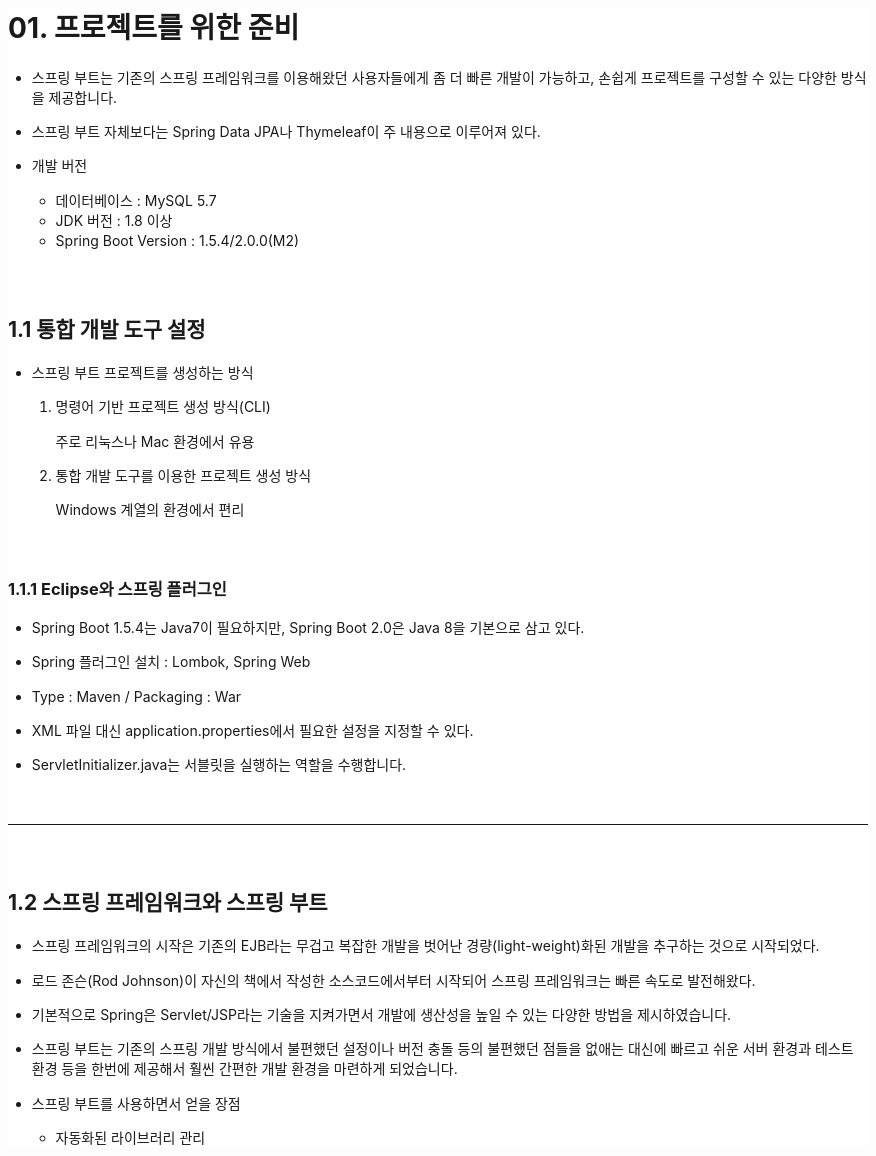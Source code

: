 # 01. 프로젝트를 위한 준비

  - 스프링 부트는 기존의 스프링 프레임워크를 이용해왔던 사용자들에게 좀 더 빠른 개발이 가능하고, 손쉽게 프로젝트를 구성할 수 있는 다양한 방식을 제공합니다.

  - 스프링 부트 자체보다는 Spring Data JPA나 Thymeleaf이 주 내용으로 이루어져 있다.
  
  - 개발 버전
     
     - 데이터베이스 : MySQL 5.7
     - JDK 버전 : 1.8 이상
     - Spring Boot Version : 1.5.4/2.0.0(M2)

  <br />

## 1.1 통합 개발 도구 설정

  - 스프링 부트 프로젝트를 생성하는 방식
    
    1. 명령어 기반 프로젝트 생성 방식(CLI)

       주로 리눅스나 Mac 환경에서 유용

    2. 통합 개발 도구를 이용한 프로젝트 생성 방식

       Windows 계열의 환경에서 편리

<br />

### 1.1.1 Eclipse와 스프링 플러그인

  - Spring Boot 1.5.4는 Java7이 필요하지만, Spring Boot 2.0은 Java 8을 기본으로 삼고 있다.

  - Spring 플러그인 설치 : Lombok, Spring Web

  - Type : Maven / Packaging : War

  - XML 파일 대신 application.properties에서 필요한 설정을 지정할 수 있다.

  - ServletInitializer.java는 서블릿을 실행하는 역할을 수행합니다.

<br />
<hr />
<br />

## 1.2 스프링 프레임워크와 스프링 부트

  - 스프링 프레임워크의 시작은 기존의 EJB라는 무겁고 복잡한 개발을 벗어난 경량(light-weight)화된 개발을 추구하는 것으로 시작되었다.

  - 로드 존슨(Rod Johnson)이 자신의 책에서 작성한 소스코드에서부터 시작되어 스프링 프레임워크는 빠른 속도로 발전해왔다.

  - 기본적으로 Spring은 Servlet/JSP라는 기술을 지켜가면서 개발에 생산성을 높일 수 있는 다양한 방법을 제시하였습니다.

  - 스프링 부트는 기존의 스프링 개발 방식에서 불편했던 설정이나 버전 충돌 등의 불편했던 점들을 없애는 대신에 빠르고 쉬운 서버 환경과 테스트 환경 등을 한번에 제공해서 훨씬 간편한 개발 환경을 마련하게 되었습니다. 

  - 스프링 부트를 사용하면서 얻을 장점

    - 자동화된 라이브러리 관리
